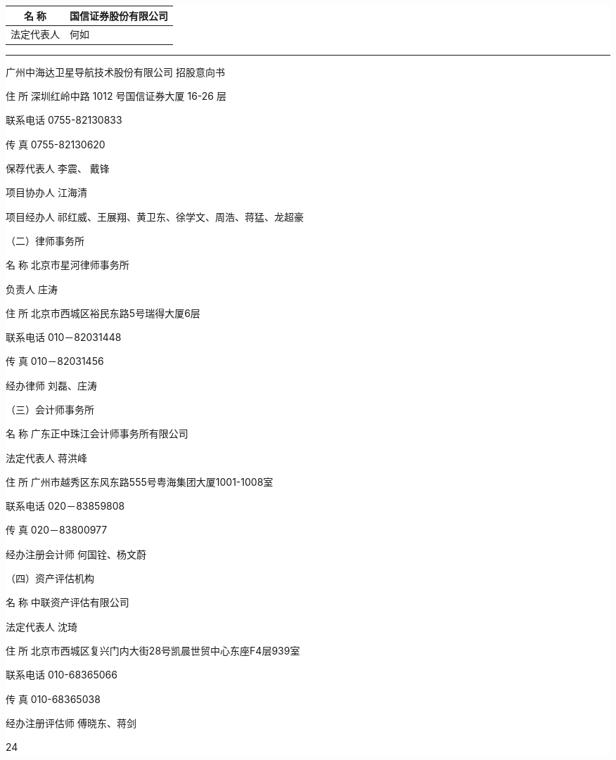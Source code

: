 |名 称|国信证券股份有限公司|
|---|---|
|法定代表人|何如|


-----

广州中海达卫星导航技术股份有限公司 招股意向书

住 所 深圳红岭中路 1012 号国信证券大厦 16-26 层

联系电话 0755-82130833

传 真 0755-82130620

保荐代表人 李震、 戴锋

项目协办人 江海清

项目经办人 祁红威、王展翔、黄卫东、徐学文、周浩、蒋猛、龙超豪

（二）律师事务所

名 称 北京市星河律师事务所

负责人 庄涛

住 所 北京市西城区裕民东路5号瑞得大厦6层

联系电话 010－82031448

传 真 010－82031456

经办律师 刘磊、庄涛

（三）会计师事务所

名 称 广东正中珠江会计师事务所有限公司

法定代表人 蒋洪峰

住 所 广州市越秀区东风东路555号粤海集团大厦1001-1008室

联系电话 020－83859808

传 真 020－83800977

经办注册会计师 何国铨、杨文蔚

（四）资产评估机构

名 称 中联资产评估有限公司

法定代表人 沈琦

住 所 北京市西城区复兴门内大街28号凯晨世贸中心东座F4层939室

联系电话 010-68365066

传 真 010-68365038

经办注册评估师 傅晓东、蒋剑

24
